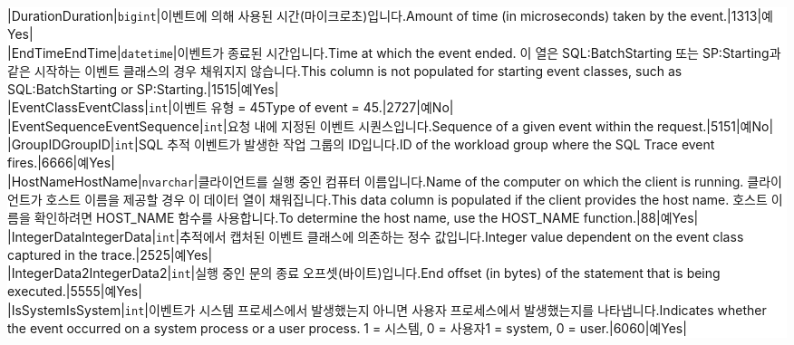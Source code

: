 |<span data-ttu-id="ea6c4-132">Duration</span><span class="sxs-lookup"><span data-stu-id="ea6c4-132">Duration</span></span>|`bigint`|<span data-ttu-id="ea6c4-133">이벤트에 의해 사용된 시간(마이크로초)입니다.</span><span class="sxs-lookup"><span data-stu-id="ea6c4-133">Amount of time (in microseconds) taken by the event.</span></span>|<span data-ttu-id="ea6c4-134">13</span><span class="sxs-lookup"><span data-stu-id="ea6c4-134">13</span></span>|<span data-ttu-id="ea6c4-135">예</span><span class="sxs-lookup"><span data-stu-id="ea6c4-135">Yes</span></span>|  
|<span data-ttu-id="ea6c4-136">EndTime</span><span class="sxs-lookup"><span data-stu-id="ea6c4-136">EndTime</span></span>|`datetime`|<span data-ttu-id="ea6c4-137">이벤트가 종료된 시간입니다.</span><span class="sxs-lookup"><span data-stu-id="ea6c4-137">Time at which the event ended.</span></span> <span data-ttu-id="ea6c4-138">이 열은 SQL:BatchStarting 또는 SP:Starting과 같은 시작하는 이벤트 클래스의 경우 채워지지 않습니다.</span><span class="sxs-lookup"><span data-stu-id="ea6c4-138">This column is not populated for starting event classes, such as SQL:BatchStarting or SP:Starting.</span></span>|<span data-ttu-id="ea6c4-139">15</span><span class="sxs-lookup"><span data-stu-id="ea6c4-139">15</span></span>|<span data-ttu-id="ea6c4-140">예</span><span class="sxs-lookup"><span data-stu-id="ea6c4-140">Yes</span></span>|  
|<span data-ttu-id="ea6c4-141">EventClass</span><span class="sxs-lookup"><span data-stu-id="ea6c4-141">EventClass</span></span>|`int`|<span data-ttu-id="ea6c4-142">이벤트 유형 = 45</span><span class="sxs-lookup"><span data-stu-id="ea6c4-142">Type of event = 45.</span></span>|<span data-ttu-id="ea6c4-143">27</span><span class="sxs-lookup"><span data-stu-id="ea6c4-143">27</span></span>|<span data-ttu-id="ea6c4-144">예</span><span class="sxs-lookup"><span data-stu-id="ea6c4-144">No</span></span>|  
|<span data-ttu-id="ea6c4-145">EventSequence</span><span class="sxs-lookup"><span data-stu-id="ea6c4-145">EventSequence</span></span>|`int`|<span data-ttu-id="ea6c4-146">요청 내에 지정된 이벤트 시퀀스입니다.</span><span class="sxs-lookup"><span data-stu-id="ea6c4-146">Sequence of a given event within the request.</span></span>|<span data-ttu-id="ea6c4-147">51</span><span class="sxs-lookup"><span data-stu-id="ea6c4-147">51</span></span>|<span data-ttu-id="ea6c4-148">예</span><span class="sxs-lookup"><span data-stu-id="ea6c4-148">No</span></span>|  
|<span data-ttu-id="ea6c4-149">GroupID</span><span class="sxs-lookup"><span data-stu-id="ea6c4-149">GroupID</span></span>|`int`|<span data-ttu-id="ea6c4-150">SQL 추적 이벤트가 발생한 작업 그룹의 ID입니다.</span><span class="sxs-lookup"><span data-stu-id="ea6c4-150">ID of the workload group where the SQL Trace event fires.</span></span>|<span data-ttu-id="ea6c4-151">66</span><span class="sxs-lookup"><span data-stu-id="ea6c4-151">66</span></span>|<span data-ttu-id="ea6c4-152">예</span><span class="sxs-lookup"><span data-stu-id="ea6c4-152">Yes</span></span>|  
|<span data-ttu-id="ea6c4-153">HostName</span><span class="sxs-lookup"><span data-stu-id="ea6c4-153">HostName</span></span>|`nvarchar`|<span data-ttu-id="ea6c4-154">클라이언트를 실행 중인 컴퓨터 이름입니다.</span><span class="sxs-lookup"><span data-stu-id="ea6c4-154">Name of the computer on which the client is running.</span></span> <span data-ttu-id="ea6c4-155">클라이언트가 호스트 이름을 제공할 경우 이 데이터 열이 채워집니다.</span><span class="sxs-lookup"><span data-stu-id="ea6c4-155">This data column is populated if the client provides the host name.</span></span> <span data-ttu-id="ea6c4-156">호스트 이름을 확인하려면 HOST_NAME 함수를 사용합니다.</span><span class="sxs-lookup"><span data-stu-id="ea6c4-156">To determine the host name, use the HOST_NAME function.</span></span>|<span data-ttu-id="ea6c4-157">8</span><span class="sxs-lookup"><span data-stu-id="ea6c4-157">8</span></span>|<span data-ttu-id="ea6c4-158">예</span><span class="sxs-lookup"><span data-stu-id="ea6c4-158">Yes</span></span>|  
|<span data-ttu-id="ea6c4-159">IntegerData</span><span class="sxs-lookup"><span data-stu-id="ea6c4-159">IntegerData</span></span>|`int`|<span data-ttu-id="ea6c4-160">추적에서 캡처된 이벤트 클래스에 의존하는 정수 값입니다.</span><span class="sxs-lookup"><span data-stu-id="ea6c4-160">Integer value dependent on the event class captured in the trace.</span></span>|<span data-ttu-id="ea6c4-161">25</span><span class="sxs-lookup"><span data-stu-id="ea6c4-161">25</span></span>|<span data-ttu-id="ea6c4-162">예</span><span class="sxs-lookup"><span data-stu-id="ea6c4-162">Yes</span></span>|  
|<span data-ttu-id="ea6c4-163">IntegerData2</span><span class="sxs-lookup"><span data-stu-id="ea6c4-163">IntegerData2</span></span>|`int`|<span data-ttu-id="ea6c4-164">실행 중인 문의 종료 오프셋(바이트)입니다.</span><span class="sxs-lookup"><span data-stu-id="ea6c4-164">End offset (in bytes) of the statement that is being executed.</span></span>|<span data-ttu-id="ea6c4-165">55</span><span class="sxs-lookup"><span data-stu-id="ea6c4-165">55</span></span>|<span data-ttu-id="ea6c4-166">예</span><span class="sxs-lookup"><span data-stu-id="ea6c4-166">Yes</span></span>|  
|<span data-ttu-id="ea6c4-167">IsSystem</span><span class="sxs-lookup"><span data-stu-id="ea6c4-167">IsSystem</span></span>|`int`|<span data-ttu-id="ea6c4-168">이벤트가 시스템 프로세스에서 발생했는지 아니면 사용자 프로세스에서 발생했는지를 나타냅니다.</span><span class="sxs-lookup"><span data-stu-id="ea6c4-168">Indicates whether the event occurred on a system process or a user process.</span></span> <span data-ttu-id="ea6c4-169">1 = 시스템, 0 = 사용자</span><span class="sxs-lookup"><span data-stu-id="ea6c4-169">1 = system, 0 = user.</span></span>|<span data-ttu-id="ea6c4-170">60</span><span class="sxs-lookup"><span data-stu-id="ea6c4-170">60</span></span>|<span data-ttu-id="ea6c4-171">예</span><span class="sxs-lookup"><span data-stu-id="ea6c4-171">Yes</span></span>|  